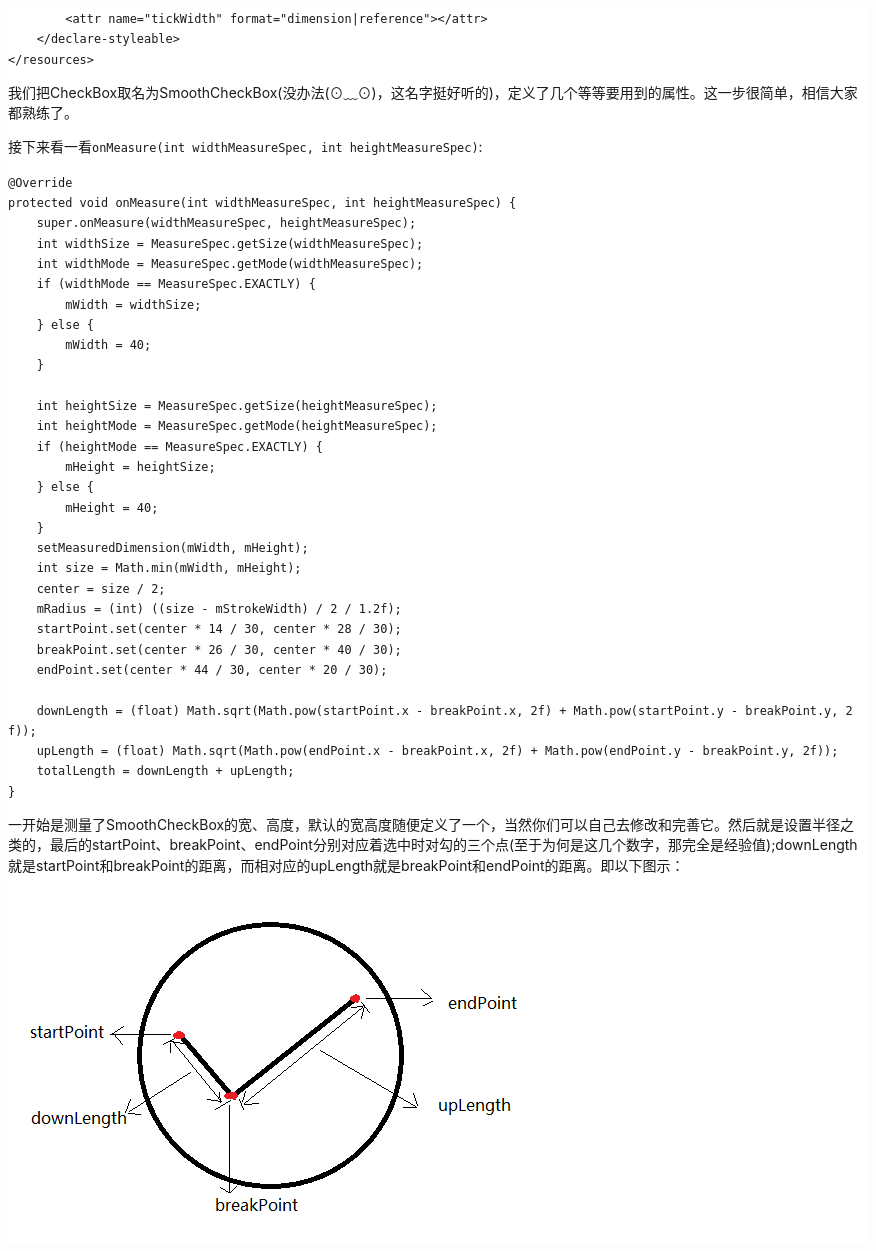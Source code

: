 	        <attr name="tickWidth" format="dimension|reference"></attr>
	    </declare-styleable>
	</resources>

我们把CheckBox取名为SmoothCheckBox(没办法(⊙﹏⊙)，这名字挺好听的)，定义了几个等等要用到的属性。这一步很简单，相信大家都熟练了。

接下来看一看`onMeasure(int widthMeasureSpec, int heightMeasureSpec)`:

	@Override
    protected void onMeasure(int widthMeasureSpec, int heightMeasureSpec) {
        super.onMeasure(widthMeasureSpec, heightMeasureSpec);
        int widthSize = MeasureSpec.getSize(widthMeasureSpec);
        int widthMode = MeasureSpec.getMode(widthMeasureSpec);
        if (widthMode == MeasureSpec.EXACTLY) {
            mWidth = widthSize;
        } else {
            mWidth = 40;
        }

        int heightSize = MeasureSpec.getSize(heightMeasureSpec);
        int heightMode = MeasureSpec.getMode(heightMeasureSpec);
        if (heightMode == MeasureSpec.EXACTLY) {
            mHeight = heightSize;
        } else {
            mHeight = 40;
        }
        setMeasuredDimension(mWidth, mHeight);
        int size = Math.min(mWidth, mHeight);
        center = size / 2;
        mRadius = (int) ((size - mStrokeWidth) / 2 / 1.2f);
        startPoint.set(center * 14 / 30, center * 28 / 30);
        breakPoint.set(center * 26 / 30, center * 40 / 30);
        endPoint.set(center * 44 / 30, center * 20 / 30);

        downLength = (float) Math.sqrt(Math.pow(startPoint.x - breakPoint.x, 2f) + Math.pow(startPoint.y - breakPoint.y, 2f));
        upLength = (float) Math.sqrt(Math.pow(endPoint.x - breakPoint.x, 2f) + Math.pow(endPoint.y - breakPoint.y, 2f));
        totalLength = downLength + upLength;
    }

一开始是测量了SmoothCheckBox的宽、高度，默认的宽高度随便定义了一个，当然你们可以自己去修改和完善它。然后就是设置半径之类的，最后的startPoint、breakPoint、endPoint分别对应着选中时对勾的三个点(至于为何是这几个数字，那完全是经验值);downLength就是startPoint和breakPoint的距离，而相对应的upLength就是breakPoint和endPoint的距离。即以下图示：

![这里写图片描述](/uploads/20151205/20151205000130.png)
